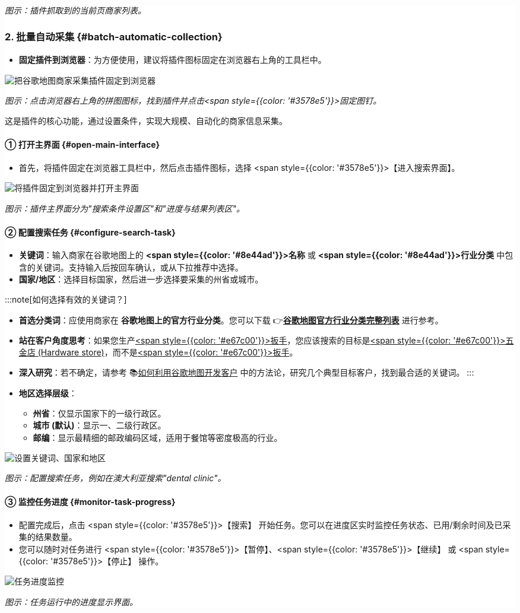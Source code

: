 _图示：插件抓取到的当前页商家列表。_

### 2. 批量自动采集 {#batch-automatic-collection}

- **固定插件到浏览器**：为方便使用，建议将插件图标固定在浏览器右上角的工具栏中。

![把谷歌地图商家采集插件固定到浏览器](https://cos.files.maozhishi.com/data/web/web-files/img/1730024513415_d.png)

_图示：点击浏览器右上角的拼图图标，找到插件并点击<span style={{color: '#3578e5'}}>固定</span>图钉。_

这是插件的核心功能，通过设置条件，实现大规模、自动化的商家信息采集。

#### ① 打开主界面 {#open-main-interface}

- 首先，将插件固定在浏览器工具栏中，然后点击插件图标，选择 <span style={{color: '#3578e5'}}>【进入搜索界面】</span>。

![将插件固定到浏览器并打开主界面](https://cos.files.maozhishi.com/data/web/web-files/img/1730025352882_d.png)

_图示：插件主界面分为"搜索条件设置区"和"进度与结果列表区"。_

#### ② 配置搜索任务 {#configure-search-task}

- **关键词**：输入商家在谷歌地图上的 **<span style={{color: '#8e44ad'}}>名称</span>** 或 **<span style={{color: '#8e44ad'}}>行业分类</span>** 中包含的关键词。支持输入后按回车确认，或从下拉推荐中选择。
- **国家/地区**：选择目标国家，然后进一步选择要采集的州省或城市。

:::note[如何选择有效的关键词？]

- **首选分类词**：应使用商家在 **谷歌地图上的官方行业分类**。您可以下载 👉[**谷歌地图官方行业分类完整列表**](https://web-files.laifa.xin/cj-google-maps/cj-google-maps-categories.xlsx) 进行参考。
- **站在客户角度思考**：如果您生产<u><span style={{color: '#e67c00'}}>扳手</span></u>，您应该搜索的目标是<u><span style={{color: '#e67c00'}}>五金店 (Hardware store)</span></u>，而不是<u><span style={{color: '#e67c00'}}>扳手</span></u>。
- **深入研究**：若不确定，请参考 📚[如何利用谷歌地图开发客户](./how-to-use-google-maps-for-customer-development) 中的方法论，研究几个典型目标客户，找到最合适的关键词。
  :::

- **地区选择层级**：
  - **州省**：仅显示国家下的一级行政区。
  - **城市 (默认)**：显示一、二级行政区。
  - **邮编**：显示最精细的邮政编码区域，适用于餐馆等密度极高的行业。

![设置关键词、国家和地区](https://cos.files.maozhishi.com/data/web/web-files/img/1730027407196_d.png)

_图示：配置搜索任务，例如在澳大利亚搜索"dental clinic"。_

#### ③ 监控任务进度 {#monitor-task-progress}

- 配置完成后，点击 <span style={{color: '#3578e5'}}>【搜索】</span> 开始任务。您可以在进度区实时监控任务状态、已用/剩余时间及已采集的结果数量。
- 您可以随时对任务进行 <span style={{color: '#3578e5'}}>【暂停】</span>、<span style={{color: '#3578e5'}}>【继续】</span> 或 <span style={{color: '#3578e5'}}>【停止】</span> 操作。

![任务进度监控](https://cos.files.maozhishi.com/data/web/web-files/img/1730028039380_d.png)

_图示：任务运行中的进度显示界面。_
